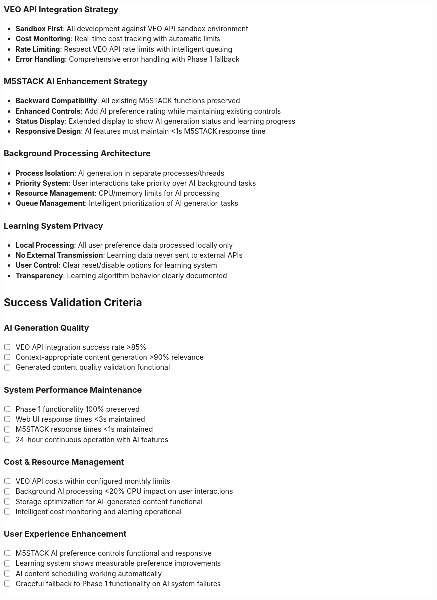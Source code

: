 ### VEO API Integration Strategy
- **Sandbox First**: All development against VEO API sandbox environment
- **Cost Monitoring**: Real-time cost tracking with automatic limits
- **Rate Limiting**: Respect VEO API rate limits with intelligent queuing
- **Error Handling**: Comprehensive error handling with Phase 1 fallback

### M5STACK AI Enhancement Strategy
- **Backward Compatibility**: All existing M5STACK functions preserved
- **Enhanced Controls**: Add AI preference rating while maintaining existing controls
- **Status Display**: Extended display to show AI generation status and learning progress
- **Responsive Design**: AI features must maintain <1s M5STACK response time

### Background Processing Architecture
- **Process Isolation**: AI generation in separate processes/threads
- **Priority System**: User interactions take priority over AI background tasks
- **Resource Management**: CPU/memory limits for AI processing
- **Queue Management**: Intelligent prioritization of AI generation tasks

### Learning System Privacy
- **Local Processing**: All user preference data processed locally only
- **No External Transmission**: Learning data never sent to external APIs
- **User Control**: Clear reset/disable options for learning system
- **Transparency**: Learning algorithm behavior clearly documented

## Success Validation Criteria

### AI Generation Quality
- [ ] VEO API integration success rate >85%
- [ ] Context-appropriate content generation >90% relevance
- [ ] Generated content quality validation functional

### System Performance Maintenance
- [ ] Phase 1 functionality 100% preserved
- [ ] Web UI response times <3s maintained
- [ ] M5STACK response times <1s maintained
- [ ] 24-hour continuous operation with AI features

### Cost & Resource Management
- [ ] VEO API costs within configured monthly limits
- [ ] Background AI processing <20% CPU impact on user interactions
- [ ] Storage optimization for AI-generated content functional
- [ ] Intelligent cost monitoring and alerting operational

### User Experience Enhancement
- [ ] M5STACK AI preference controls functional and responsive
- [ ] Learning system shows measurable preference improvements
- [ ] AI content scheduling working automatically
- [ ] Graceful fallback to Phase 1 functionality on AI system failures

---